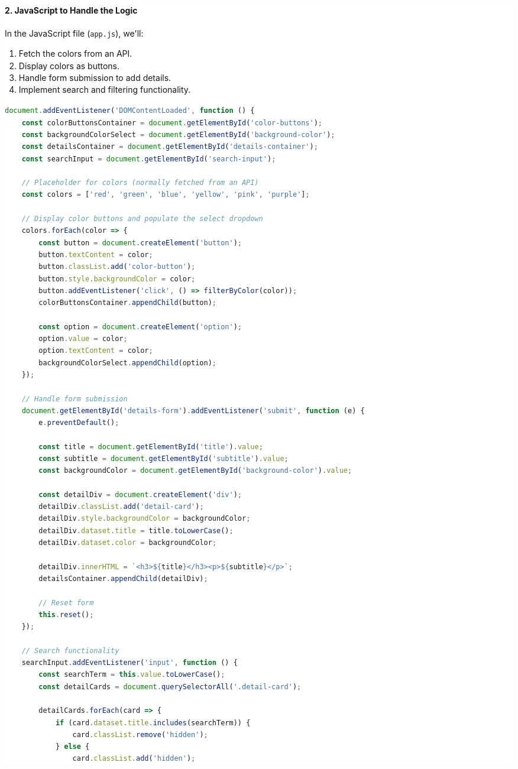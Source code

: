 #### **2. JavaScript to Handle the Logic**

In the JavaScript file (`app.js`), we'll:

1. Fetch the colors from an API.
2. Display colors as buttons.
3. Handle form submission to add details.
4. Implement search and filtering functionality.

```javascript
document.addEventListener('DOMContentLoaded', function () {
    const colorButtonsContainer = document.getElementById('color-buttons');
    const backgroundColorSelect = document.getElementById('background-color');
    const detailsContainer = document.getElementById('details-container');
    const searchInput = document.getElementById('search-input');

    // Placeholder for colors (normally fetched from an API)
    const colors = ['red', 'green', 'blue', 'yellow', 'pink', 'purple'];

    // Display color buttons and populate the select dropdown
    colors.forEach(color => {
        const button = document.createElement('button');
        button.textContent = color;
        button.classList.add('color-button');
        button.style.backgroundColor = color;
        button.addEventListener('click', () => filterByColor(color));
        colorButtonsContainer.appendChild(button);

        const option = document.createElement('option');
        option.value = color;
        option.textContent = color;
        backgroundColorSelect.appendChild(option);
    });

    // Handle form submission
    document.getElementById('details-form').addEventListener('submit', function (e) {
        e.preventDefault();

        const title = document.getElementById('title').value;
        const subtitle = document.getElementById('subtitle').value;
        const backgroundColor = document.getElementById('background-color').value;

        const detailDiv = document.createElement('div');
        detailDiv.classList.add('detail-card');
        detailDiv.style.backgroundColor = backgroundColor;
        detailDiv.dataset.title = title.toLowerCase();
        detailDiv.dataset.color = backgroundColor;

        detailDiv.innerHTML = `<h3>${title}</h3><p>${subtitle}</p>`;
        detailsContainer.appendChild(detailDiv);

        // Reset form
        this.reset();
    });

    // Search functionality
    searchInput.addEventListener('input', function () {
        const searchTerm = this.value.toLowerCase();
        const detailCards = document.querySelectorAll('.detail-card');

        detailCards.forEach(card => {
            if (card.dataset.title.includes(searchTerm)) {
                card.classList.remove('hidden');
            } else {
                card.classList.add('hidden');
```